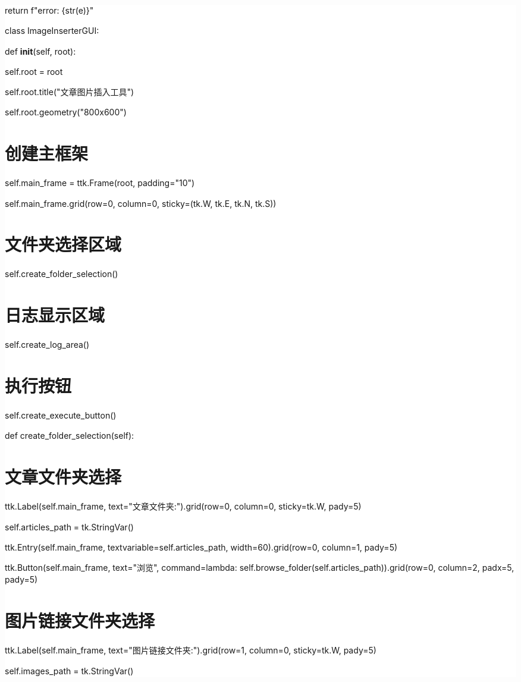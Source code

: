 return f"error: {str(e)}"

class ImageInserterGUI:

def **init**(self, root):

self.root = root

self.root.title("文章图片插入工具")

self.root.geometry("800x600")

# 创建主框架

self.main_frame = ttk.Frame(root, padding="10")

self.main_frame.grid(row=0, column=0, sticky=(tk.W, tk.E, tk.N, tk.S))

# 文件夹选择区域

self.create_folder_selection()

# 日志显示区域

self.create_log_area()

# 执行按钮

self.create_execute_button()

def create_folder_selection(self):

# 文章文件夹选择

ttk.Label(self.main_frame, text="文章文件夹:").grid(row=0, column=0, sticky=tk.W,
pady=5)

self.articles_path = tk.StringVar()

ttk.Entry(self.main_frame, textvariable=self.articles_path,
width=60).grid(row=0, column=1, pady=5)

ttk.Button(self.main_frame, text="浏览", command=lambda:
self.browse_folder(self.articles_path)).grid(row=0, column=2, padx=5, pady=5)

# 图片链接文件夹选择

ttk.Label(self.main_frame, text="图片链接文件夹:").grid(row=1, column=0, sticky=tk.W,
pady=5)

self.images_path = tk.StringVar()
